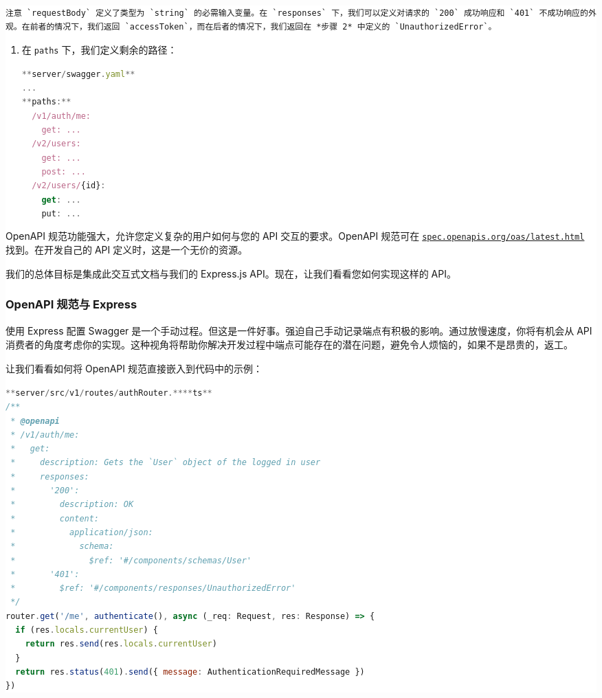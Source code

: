     注意 `requestBody` 定义了类型为 `string` 的必需输入变量。在 `responses` 下，我们可以定义对请求的 `200` 成功响应和 `401` 不成功响应的外观。在前者的情况下，我们返回 `accessToken`，而在后者的情况下，我们返回在 *步骤 2* 中定义的 `UnauthorizedError`。

1.  在 `paths` 下，我们定义剩余的路径：

    ```js
    **server/swagger.yaml**
    ...
    **paths:**
      /v1/auth/me:
        get: ...
      /v2/users:
        get: ...
        post: ...
      /v2/users/{id}:
        get: ...
        put: ... 
    ```

OpenAPI 规范功能强大，允许您定义复杂的用户如何与您的 API 交互的要求。OpenAPI 规范可在 [`spec.openapis.org/oas/latest.html`](https://spec.openapis.org/oas/latest.html) 找到。在开发自己的 API 定义时，这是一个无价的资源。

我们的总体目标是集成此交互式文档与我们的 Express.js API。现在，让我们看看您如何实现这样的 API。

### OpenAPI 规范与 Express

使用 Express 配置 Swagger 是一个手动过程。但这是一件好事。强迫自己手动记录端点有积极的影响。通过放慢速度，你将有机会从 API 消费者的角度考虑你的实现。这种视角将帮助你解决开发过程中端点可能存在的潜在问题，避免令人烦恼的，如果不是昂贵的，返工。

让我们看看如何将 OpenAPI 规范直接嵌入到代码中的示例：

```js
**server/src/v1/routes/authRouter.****ts**
/**
 * @openapi
 * /v1/auth/me:
 *   get:
 *     description: Gets the `User` object of the logged in user
 *     responses:
 *       '200':
 *         description: OK
 *         content:
 *           application/json:
 *             schema:
 *               $ref: '#/components/schemas/User'
 *       '401':
 *         $ref: '#/components/responses/UnauthorizedError'
 */
router.get('/me', authenticate(), async (_req: Request, res: Response) => {
  if (res.locals.currentUser) {
    return res.send(res.locals.currentUser)
  }
  return res.status(401).send({ message: AuthenticationRequiredMessage })
}) 
```
